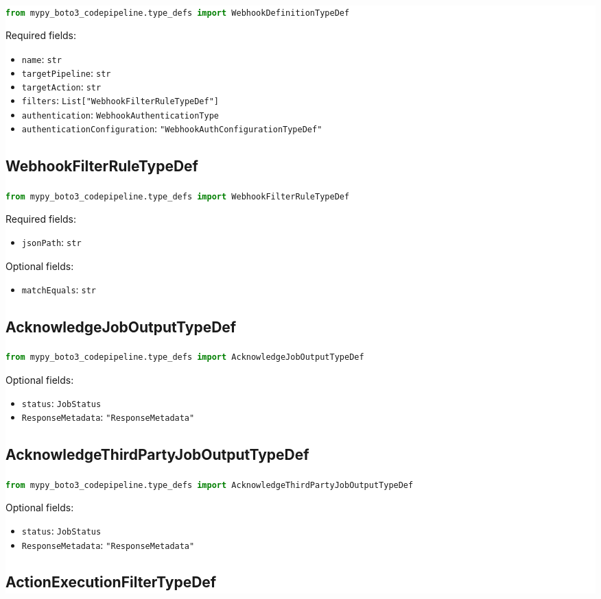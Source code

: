 ```python
from mypy_boto3_codepipeline.type_defs import WebhookDefinitionTypeDef
```


Required fields:
- `name`: `str`
- `targetPipeline`: `str`
- `targetAction`: `str`
- `filters`: `List["WebhookFilterRuleTypeDef"]`
- `authentication`: `WebhookAuthenticationType`
- `authenticationConfiguration`: `"WebhookAuthConfigurationTypeDef"`




## WebhookFilterRuleTypeDef

```python
from mypy_boto3_codepipeline.type_defs import WebhookFilterRuleTypeDef
```


Required fields:
- `jsonPath`: `str`



Optional fields:
- `matchEquals`: `str`


## AcknowledgeJobOutputTypeDef

```python
from mypy_boto3_codepipeline.type_defs import AcknowledgeJobOutputTypeDef
```




Optional fields:
- `status`: `JobStatus`
- `ResponseMetadata`: `"ResponseMetadata"`


## AcknowledgeThirdPartyJobOutputTypeDef

```python
from mypy_boto3_codepipeline.type_defs import AcknowledgeThirdPartyJobOutputTypeDef
```




Optional fields:
- `status`: `JobStatus`
- `ResponseMetadata`: `"ResponseMetadata"`


## ActionExecutionFilterTypeDef
